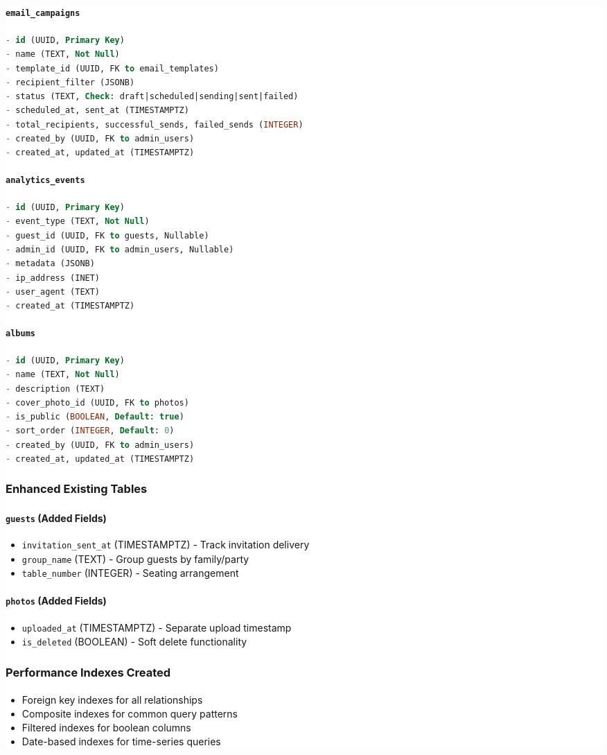 #### `email_campaigns`
```sql
- id (UUID, Primary Key)
- name (TEXT, Not Null)
- template_id (UUID, FK to email_templates)
- recipient_filter (JSONB)
- status (TEXT, Check: draft|scheduled|sending|sent|failed)
- scheduled_at, sent_at (TIMESTAMPTZ)
- total_recipients, successful_sends, failed_sends (INTEGER)
- created_by (UUID, FK to admin_users)
- created_at, updated_at (TIMESTAMPTZ)
```

#### `analytics_events`
```sql
- id (UUID, Primary Key)
- event_type (TEXT, Not Null)
- guest_id (UUID, FK to guests, Nullable)
- admin_id (UUID, FK to admin_users, Nullable)
- metadata (JSONB)
- ip_address (INET)
- user_agent (TEXT)
- created_at (TIMESTAMPTZ)
```

#### `albums`
```sql
- id (UUID, Primary Key)
- name (TEXT, Not Null)
- description (TEXT)
- cover_photo_id (UUID, FK to photos)
- is_public (BOOLEAN, Default: true)
- sort_order (INTEGER, Default: 0)
- created_by (UUID, FK to admin_users)
- created_at, updated_at (TIMESTAMPTZ)
```

### **Enhanced Existing Tables**

#### `guests` (Added Fields)
- `invitation_sent_at` (TIMESTAMPTZ) - Track invitation delivery
- `group_name` (TEXT) - Group guests by family/party
- `table_number` (INTEGER) - Seating arrangement

#### `photos` (Added Fields)
- `uploaded_at` (TIMESTAMPTZ) - Separate upload timestamp
- `is_deleted` (BOOLEAN) - Soft delete functionality

### **Performance Indexes Created**
- Foreign key indexes for all relationships
- Composite indexes for common query patterns
- Filtered indexes for boolean columns
- Date-based indexes for time-series queries
